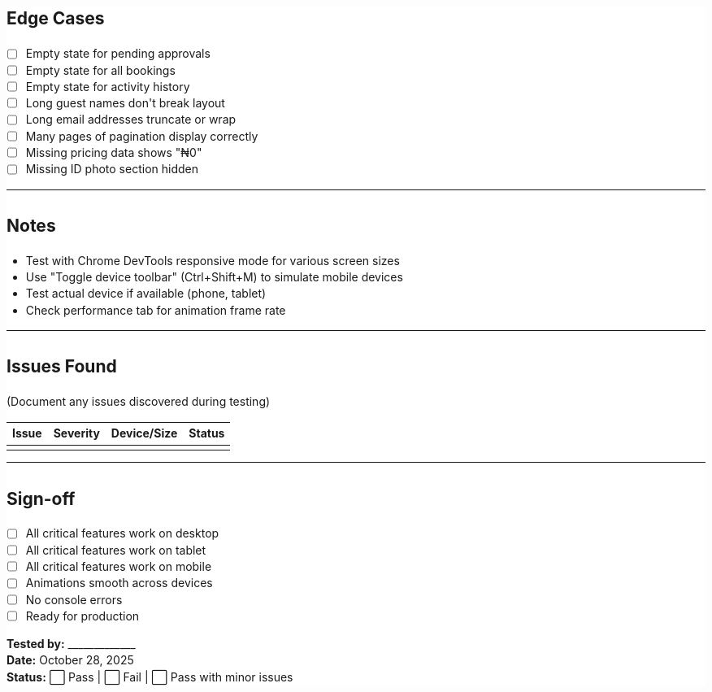 
## Edge Cases
- [ ] Empty state for pending approvals
- [ ] Empty state for all bookings
- [ ] Empty state for activity history
- [ ] Long guest names don't break layout
- [ ] Long email addresses truncate or wrap
- [ ] Many pages of pagination display correctly
- [ ] Missing pricing data shows "₦0"
- [ ] Missing ID photo section hidden

---

## Notes
- Test with Chrome DevTools responsive mode for various screen sizes
- Use "Toggle device toolbar" (Ctrl+Shift+M) to simulate mobile devices
- Test actual device if available (phone, tablet)
- Check performance tab for animation frame rate

---

## Issues Found
(Document any issues discovered during testing)

| Issue | Severity | Device/Size | Status |
|-------|----------|-------------|--------|
| | | | |

---

## Sign-off
- [ ] All critical features work on desktop
- [ ] All critical features work on tablet
- [ ] All critical features work on mobile
- [ ] Animations smooth across devices
- [ ] No console errors
- [ ] Ready for production

**Tested by:** _____________  
**Date:** October 28, 2025  
**Status:** ⬜ Pass | ⬜ Fail | ⬜ Pass with minor issues
